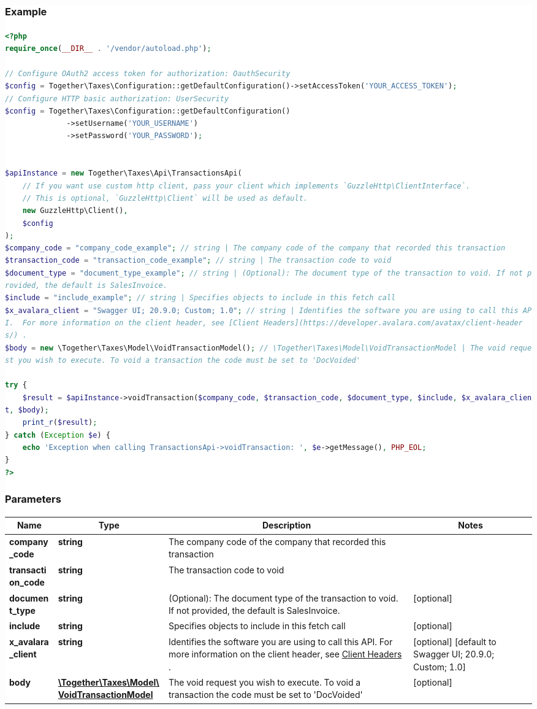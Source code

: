 ### Example
```php
<?php
require_once(__DIR__ . '/vendor/autoload.php');

// Configure OAuth2 access token for authorization: OauthSecurity
$config = Together\Taxes\Configuration::getDefaultConfiguration()->setAccessToken('YOUR_ACCESS_TOKEN');
// Configure HTTP basic authorization: UserSecurity
$config = Together\Taxes\Configuration::getDefaultConfiguration()
              ->setUsername('YOUR_USERNAME')
              ->setPassword('YOUR_PASSWORD');


$apiInstance = new Together\Taxes\Api\TransactionsApi(
    // If you want use custom http client, pass your client which implements `GuzzleHttp\ClientInterface`.
    // This is optional, `GuzzleHttp\Client` will be used as default.
    new GuzzleHttp\Client(),
    $config
);
$company_code = "company_code_example"; // string | The company code of the company that recorded this transaction
$transaction_code = "transaction_code_example"; // string | The transaction code to void
$document_type = "document_type_example"; // string | (Optional): The document type of the transaction to void. If not provided, the default is SalesInvoice.
$include = "include_example"; // string | Specifies objects to include in this fetch call
$x_avalara_client = "Swagger UI; 20.9.0; Custom; 1.0"; // string | Identifies the software you are using to call this API.  For more information on the client header, see [Client Headers](https://developer.avalara.com/avatax/client-headers/) .
$body = new \Together\Taxes\Model\VoidTransactionModel(); // \Together\Taxes\Model\VoidTransactionModel | The void request you wish to execute. To void a transaction the code must be set to 'DocVoided'

try {
    $result = $apiInstance->voidTransaction($company_code, $transaction_code, $document_type, $include, $x_avalara_client, $body);
    print_r($result);
} catch (Exception $e) {
    echo 'Exception when calling TransactionsApi->voidTransaction: ', $e->getMessage(), PHP_EOL;
}
?>
```

### Parameters

Name | Type | Description  | Notes
------------- | ------------- | ------------- | -------------
 **company_code** | **string**| The company code of the company that recorded this transaction |
 **transaction_code** | **string**| The transaction code to void |
 **document_type** | **string**| (Optional): The document type of the transaction to void. If not provided, the default is SalesInvoice. | [optional]
 **include** | **string**| Specifies objects to include in this fetch call | [optional]
 **x_avalara_client** | **string**| Identifies the software you are using to call this API.  For more information on the client header, see [Client Headers](https://developer.avalara.com/avatax/client-headers/) . | [optional] [default to Swagger UI; 20.9.0; Custom; 1.0]
 **body** | [**\Together\Taxes\Model\VoidTransactionModel**](../Model/VoidTransactionModel.md)| The void request you wish to execute. To void a transaction the code must be set to &#39;DocVoided&#39; | [optional]
